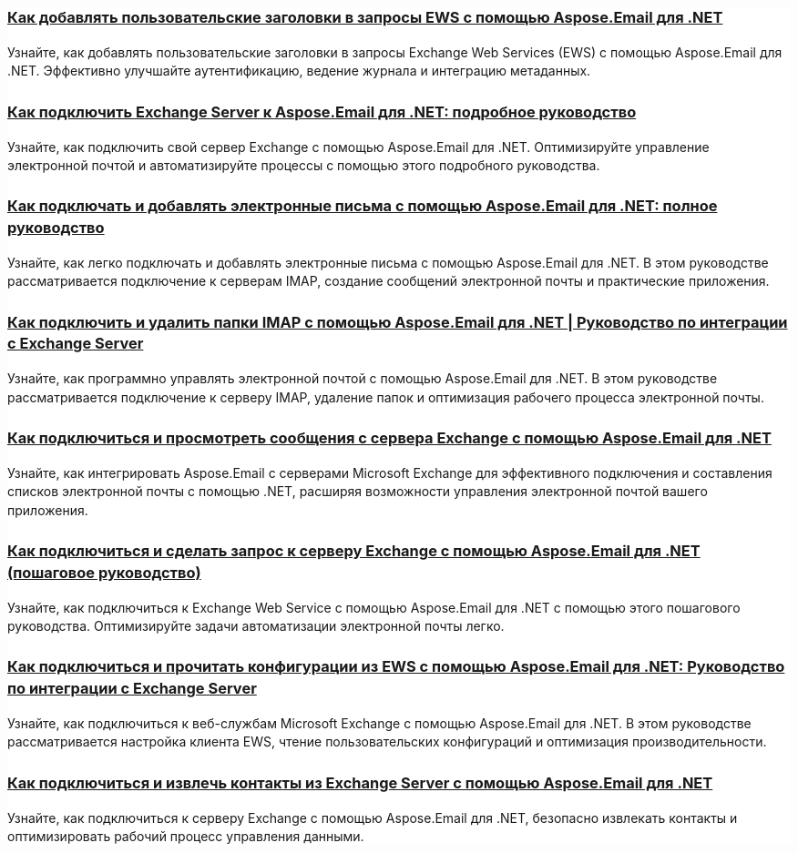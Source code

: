 ### [Как добавлять пользовательские заголовки в запросы EWS с помощью Aspose.Email для .NET](./add-custom-headers-to-ews-aspose-email-net/)
Узнайте, как добавлять пользовательские заголовки в запросы Exchange Web Services (EWS) с помощью Aspose.Email для .NET. Эффективно улучшайте аутентификацию, ведение журнала и интеграцию метаданных.

### [Как подключить Exchange Server к Aspose.Email для .NET: подробное руководство](./exchange-server-connection-aspose-email-net/)
Узнайте, как подключить свой сервер Exchange с помощью Aspose.Email для .NET. Оптимизируйте управление электронной почтой и автоматизируйте процессы с помощью этого подробного руководства.

### [Как подключать и добавлять электронные письма с помощью Aspose.Email для .NET: полное руководство](./connect-append-emails-aspose-email-net/)
Узнайте, как легко подключать и добавлять электронные письма с помощью Aspose.Email для .NET. В этом руководстве рассматривается подключение к серверам IMAP, создание сообщений электронной почты и практические приложения.

### [Как подключить и удалить папки IMAP с помощью Aspose.Email для .NET | Руководство по интеграции с Exchange Server](./aspose-email-net-connect-delete-folders-imap/)
Узнайте, как программно управлять электронной почтой с помощью Aspose.Email для .NET. В этом руководстве рассматривается подключение к серверу IMAP, удаление папок и оптимизация рабочего процесса электронной почты.

### [Как подключиться и просмотреть сообщения с сервера Exchange с помощью Aspose.Email для .NET](./connect-list-messages-exchange-server-aspose-email/)
Узнайте, как интегрировать Aspose.Email с серверами Microsoft Exchange для эффективного подключения и составления списков электронной почты с помощью .NET, расширяя возможности управления электронной почтой вашего приложения.

### [Как подключиться и сделать запрос к серверу Exchange с помощью Aspose.Email для .NET (пошаговое руководство)](./connect-query-exchange-server-aspose-email-dotnet/)
Узнайте, как подключиться к Exchange Web Service с помощью Aspose.Email для .NET с помощью этого пошагового руководства. Оптимизируйте задачи автоматизации электронной почты легко.

### [Как подключиться и прочитать конфигурации из EWS с помощью Aspose.Email для .NET: Руководство по интеграции с Exchange Server](./connect-read-config-ews-aspose-email-net/)
Узнайте, как подключиться к веб-службам Microsoft Exchange с помощью Aspose.Email для .NET. В этом руководстве рассматривается настройка клиента EWS, чтение пользовательских конфигураций и оптимизация производительности.

### [Как подключиться и извлечь контакты из Exchange Server с помощью Aspose.Email для .NET](./connect-retrieve-exchange-server-contacts-aspose-email/)
Узнайте, как подключиться к серверу Exchange с помощью Aspose.Email для .NET, безопасно извлекать контакты и оптимизировать рабочий процесс управления данными.
